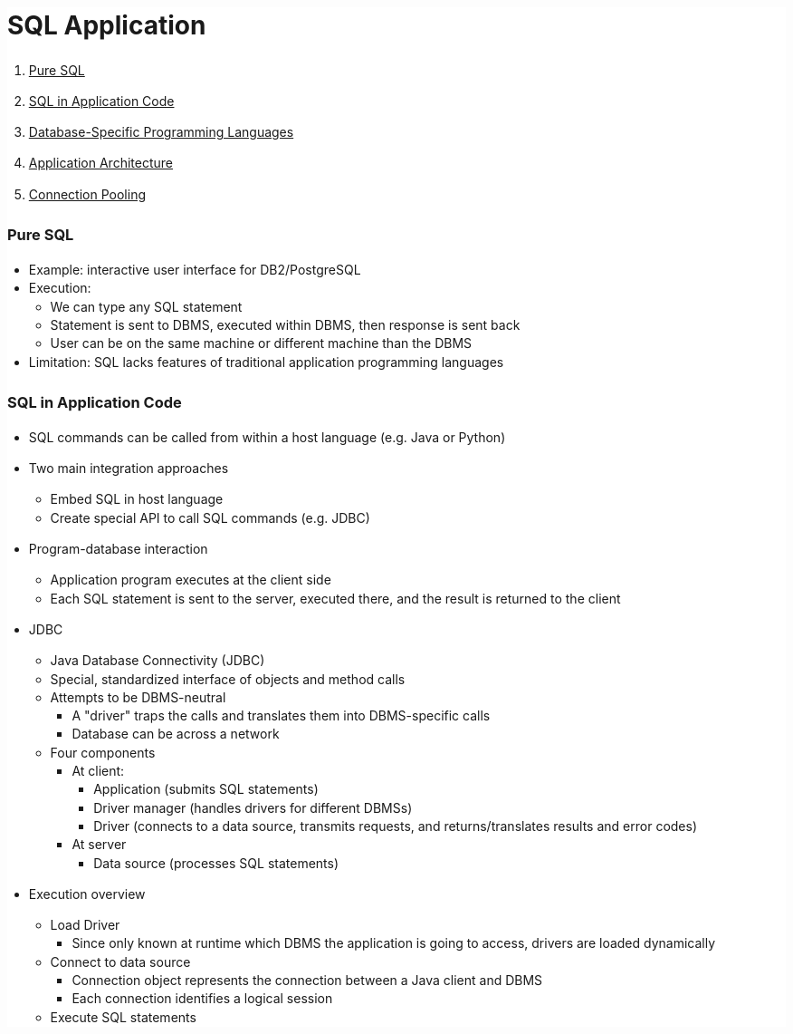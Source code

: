 # SQL Application

1. [Pure SQL](#pure-sql)
2. [SQL in Application Code](#sql-in-application-code)
3. [Database-Specific Programming Languages](#database-specific-programming-languages)

4. [Application Architecture](#application-architecture)
5. [Connection Pooling](#connection-pooling)

### Pure SQL

* Example: interactive user interface for DB2/PostgreSQL
* Execution:
  * We can type any SQL statement
  * Statement is sent to DBMS, executed within DBMS, then response is sent back
  * User can be on the same machine or different machine than the DBMS
* Limitation: SQL lacks features of traditional application programming languages

### SQL in Application Code

* SQL commands can be called from within a host language (e.g. Java or Python)
* Two main integration approaches
  * Embed SQL in host language
  * Create special API to call SQL commands (e.g. JDBC)
* Program-database interaction
  * Application program executes at the client side
  * Each SQL statement is sent to the server, executed there, and the result is returned to the client
* JDBC
  * Java Database Connectivity (JDBC)
  * Special, standardized interface of objects and method calls
  * Attempts to be DBMS-neutral
    * A "driver" traps the calls and translates them into DBMS-specific calls
    * Database can be across a network
  * Four components
    * At client:
      * Application (submits SQL statements)
      * Driver manager (handles drivers for different DBMSs)
      * Driver (connects to a data source, transmits requests, and returns/translates results and error codes)
    * At server
      * Data source (processes SQL statements)

* Execution overview
  * Load Driver
    * Since only known at runtime which DBMS the application is going to access, drivers are loaded dynamically
  * Connect to data source
    * Connection object represents the connection between a Java client and DBMS
    * Each connection identifies a logical session
  * Execute SQL statements
